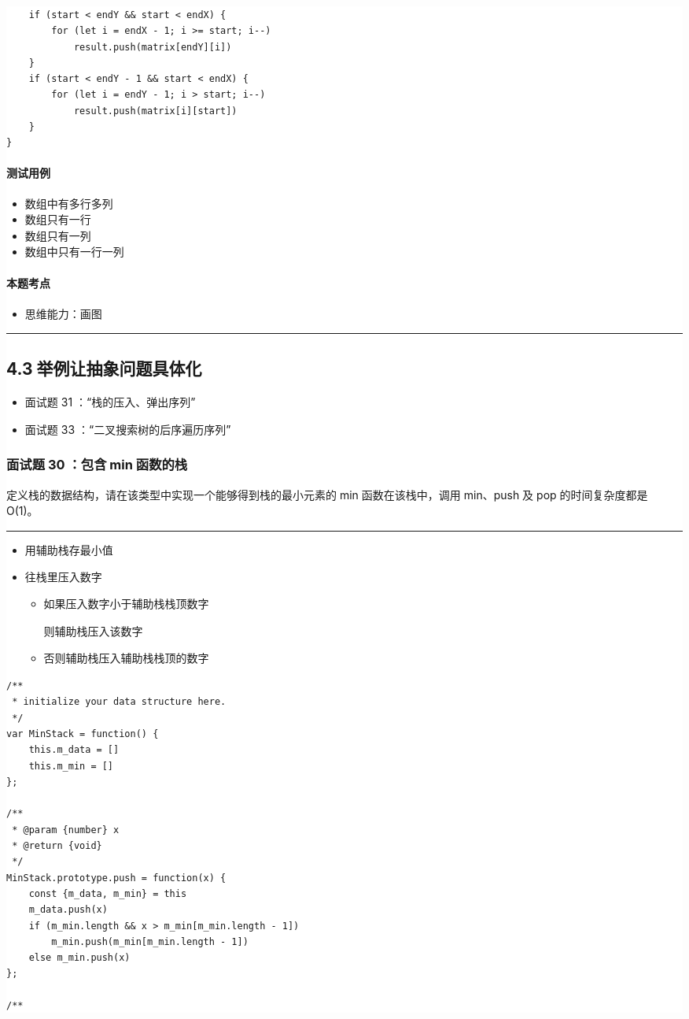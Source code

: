 ```
    if (start < endY && start < endX) {
        for (let i = endX - 1; i >= start; i--)
            result.push(matrix[endY][i])
    }
    if (start < endY - 1 && start < endX) {
        for (let i = endY - 1; i > start; i--)
            result.push(matrix[i][start])
    }
}
```

#### 测试用例

- 数组中有多行多列
- 数组只有一行
- 数组只有一列
- 数组中只有一行一列

#### 本题考点

- 思维能力：画图

------

## 4.3 举例让抽象问题具体化

- 面试题 31 ：“栈的压入、弹出序列”

- 面试题 33 ：“二叉搜索树的后序遍历序列”

### 面试题 30 ：包含 min 函数的栈

定义栈的数据结构，请在该类型中实现一个能够得到栈的最小元素的 min 函数在该栈中，调用 min、push 及 pop 的时间复杂度都是 O(1)。

------

- 用辅助栈存最小值

- 往栈里压入数字

  - 如果压入数字小于辅助栈栈顶数字

    则辅助栈压入该数字

  - 否则辅助栈压入辅助栈栈顶的数字

```
/**
 * initialize your data structure here.
 */
var MinStack = function() {
    this.m_data = []
    this.m_min = []
};

/** 
 * @param {number} x
 * @return {void}
 */
MinStack.prototype.push = function(x) {
    const {m_data, m_min} = this
    m_data.push(x)
    if (m_min.length && x > m_min[m_min.length - 1])
        m_min.push(m_min[m_min.length - 1])
    else m_min.push(x)
};

/**
```